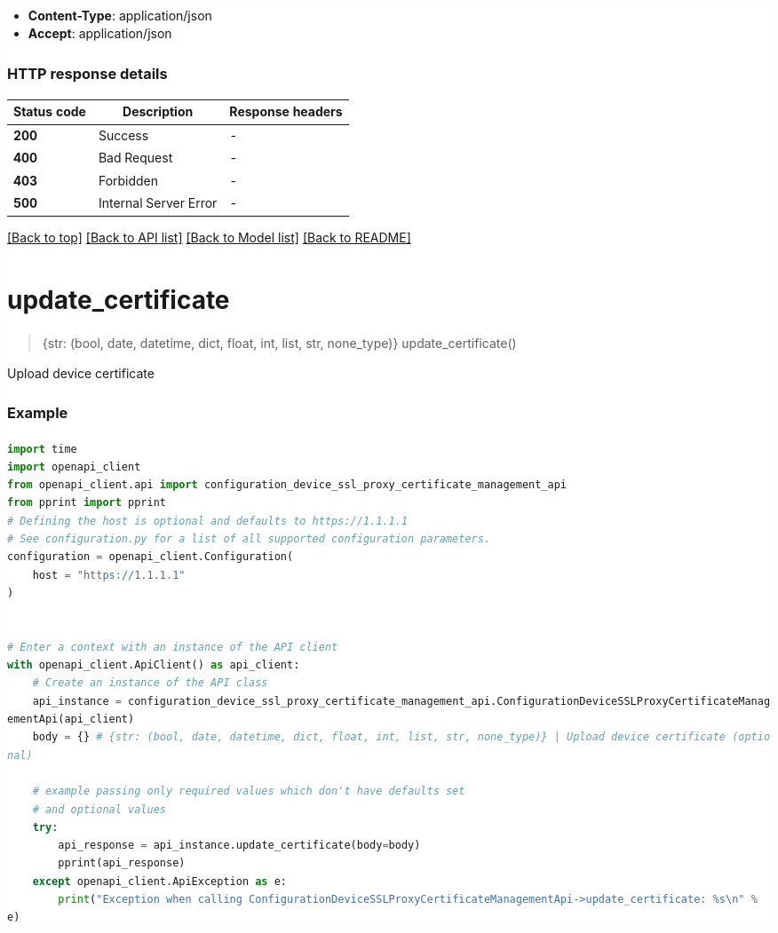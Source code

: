 - **Content-Type**: application/json
 - **Accept**: application/json


### HTTP response details

| Status code | Description | Response headers |
|-------------|-------------|------------------|
**200** | Success |  -  |
**400** | Bad Request |  -  |
**403** | Forbidden |  -  |
**500** | Internal Server Error |  -  |

[[Back to top]](#) [[Back to API list]](../README.md#documentation-for-api-endpoints) [[Back to Model list]](../README.md#documentation-for-models) [[Back to README]](../README.md)

# **update_certificate**
> {str: (bool, date, datetime, dict, float, int, list, str, none_type)} update_certificate()



Upload device certificate

### Example


```python
import time
import openapi_client
from openapi_client.api import configuration_device_ssl_proxy_certificate_management_api
from pprint import pprint
# Defining the host is optional and defaults to https://1.1.1.1
# See configuration.py for a list of all supported configuration parameters.
configuration = openapi_client.Configuration(
    host = "https://1.1.1.1"
)


# Enter a context with an instance of the API client
with openapi_client.ApiClient() as api_client:
    # Create an instance of the API class
    api_instance = configuration_device_ssl_proxy_certificate_management_api.ConfigurationDeviceSSLProxyCertificateManagementApi(api_client)
    body = {} # {str: (bool, date, datetime, dict, float, int, list, str, none_type)} | Upload device certificate (optional)

    # example passing only required values which don't have defaults set
    # and optional values
    try:
        api_response = api_instance.update_certificate(body=body)
        pprint(api_response)
    except openapi_client.ApiException as e:
        print("Exception when calling ConfigurationDeviceSSLProxyCertificateManagementApi->update_certificate: %s\n" % e)
```
